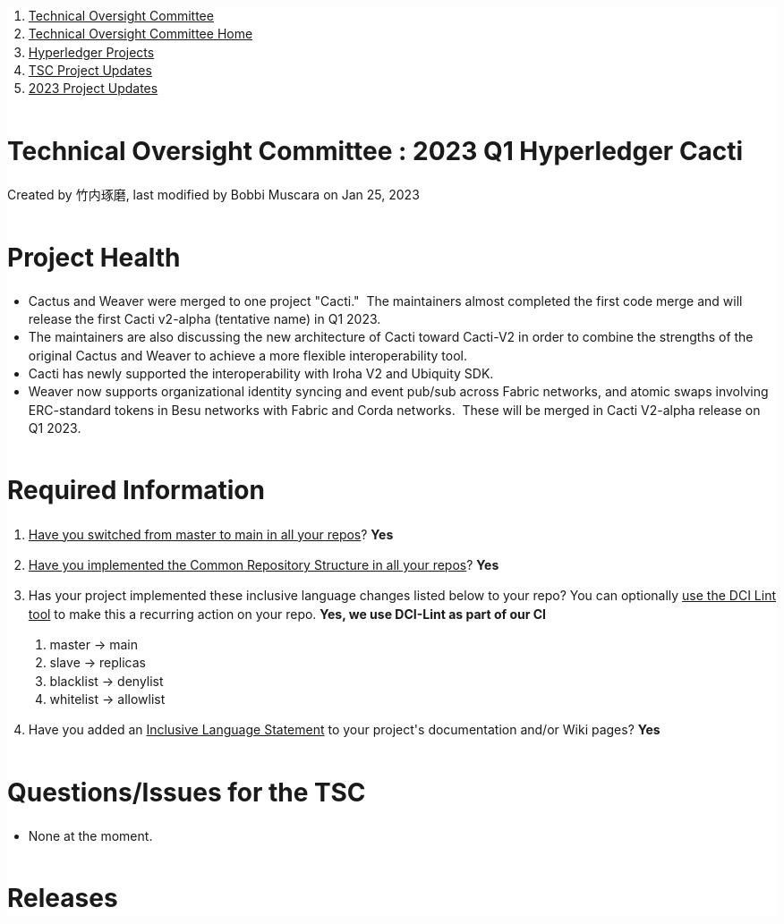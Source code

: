 1. [Technical Oversight Committee](index.html)
2. [Technical Oversight Committee Home](Technical-Oversight-Committee-Home_21430274.html)
3. [Hyperledger Projects](Hyperledger-Projects_21447704.html)
4. [TSC Project Updates](TSC-Project-Updates_21430854.html)
5. [2023 Project Updates](2023-Project-Updates_21445803.html)

# Technical Oversight Committee : 2023 Q1 Hyperledger Cacti

Created by 竹内琢磨, last modified by Bobbi Muscara on Jan 25, 2023

# Project Health

- Cactus and Weaver were merged to one project "Cacti."  The maintainers almost completed the first code merge and will release the first Cacti v2-alpha (tentative name) in Q1 2023.
- The maintainers are also discussing the new architecture of Cacti toward Cacti-V2 in order to combine the strengths of the original Cactus and Weaver to achieve a more flexible interoperability tool.
- Cacti has newly supported the interoperability with Iroha V2 and Ubiquity SDK.
- Weaver now supports organizational identity syncing and event pub/sub across Fabric networks, and atomic swaps involving ERC-standard tokens in Besu networks with Fabric and Corda networks.  These will be merged in Cacti V2-alpha release on Q1 2023.

# Required Information

1. [Have you switched from master to main in all your repos](https://lf-hyperledger.atlassian.net/wiki/display/TSC/Projects+have+two+quarters+to+comply+with+common+repo+structure?focusedCommentId=21452776)? **Yes**
   
2. [Have you implemented the Common Repository Structure in all your repos](https://tsc.hyperledger.org/repository-structure.html)? **Yes**
   
3. Has your project implemented these inclusive language changes listed below to your repo? You can optionally [use the DCI Lint tool](https://github.com/petermetz/gh-action-dci-lint#usage) to make this a recurring action on your repo. **Yes, we use DCI-Lint as part of our CI**
   
   1. master → main
   2. slave → replicas
   3. blacklist → denylist
   4. whitelist → allowlist
4. Have you added an [Inclusive Language Statement](https://lf-hyperledger.atlassian.net/wiki/display/TSC/Inclusive+Language+Example) to your project's documentation and/or Wiki pages? **Yes**
   

# Questions/Issues for the TSC

- None at the moment.

# Releases

